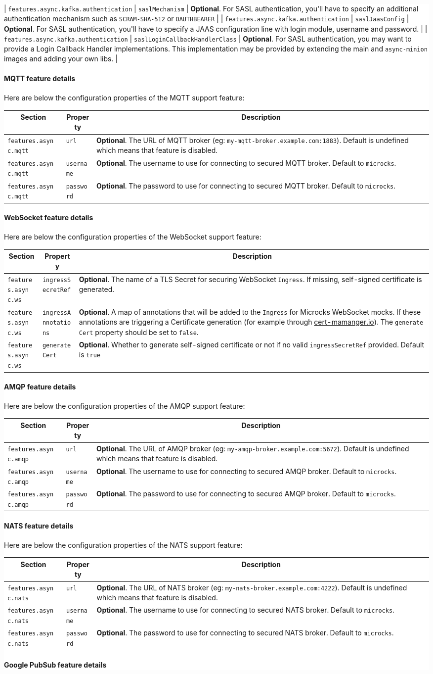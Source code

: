 | `features.async.kafka.authentication` | `saslMechanism`                  | **Optional**. For SASL authentication, you'll have to specify an additional authentication mechanism such as `SCRAM-SHA-512` or `OAUTHBEARER`                                                                          |
| `features.async.kafka.authentication` | `saslJaasConfig`                 | **Optional**. For SASL authentication, you'll have to specify a JAAS configuration line with login module, username and password.                                                                                      |
| `features.async.kafka.authentication` | `saslLoginCallbackHandlerClass`  | **Optional**. For SASL authentication, you may want to provide a Login Callback Handler implementations. This implementation may be provided by extending the main and `async-minion` images and adding your own libs. |

#### MQTT feature details

Here are below the configuration properties of the MQTT support feature:

| Section               | Property   | Description                                                                                                                              |
| --------------------- | ---------- | ---------------------------------------------------------------------------------------------------------------------------------------- |
| `features.async.mqtt` | `url`      | **Optional**. The URL of MQTT broker (eg: `my-mqtt-broker.example.com:1883`). Default is undefined which means that feature is disabled. |
| `features.async.mqtt` | `username` | **Optional**. The username to use for connecting to secured MQTT broker. Default to `microcks`.                                          |
| `features.async.mqtt` | `password` | **Optional**. The password to use for connecting to secured MQTT broker. Default to `microcks`.                                          |

#### WebSocket feature details

Here are below the configuration properties of the WebSocket support feature:

| Section             | Property             | Description                                                                                                                                                                                                                                                                                 |
| ------------------- | -------------------- | ------------------------------------------------------------------------------------------------------------------------------------------------------------------------------------------------------------------------------------------------------------------------------------------- |
| `features.async.ws` | `ingressSecretRef`   | **Optional**. The name of a TLS Secret for securing WebSocket `Ingress`. If missing, self-signed certificate is generated.                                                                                                                                                                  |
| `features.async.ws` | `ingressAnnotations` | **Optional**. A map of annotations that will be added to the `Ingress` for Microcks WebSocket mocks. If these annotations are triggering a Certificate generation (for example through [cert-mamanger.io](https://cert-manager.io/)). The `generateCert` property should be set to `false`. |
| `features.async.ws` | `generateCert`       | **Optional**. Whether to generate self-signed certificate or not if no valid `ingressSecretRef` provided. Default is `true`                                                                                                                                                                 |

#### AMQP feature details

Here are below the configuration properties of the AMQP support feature:

| Section               | Property   | Description                                                                                                                              |
| --------------------- | ---------- | ---------------------------------------------------------------------------------------------------------------------------------------- |
| `features.async.amqp` | `url`      | **Optional**. The URL of AMQP broker (eg: `my-amqp-broker.example.com:5672`). Default is undefined which means that feature is disabled. |
| `features.async.amqp` | `username` | **Optional**. The username to use for connecting to secured AMQP broker. Default to `microcks`.                                          |
| `features.async.amqp` | `password` | **Optional**. The password to use for connecting to secured AMQP broker. Default to `microcks`.                                          |

#### NATS feature details

Here are below the configuration properties of the NATS support feature:

| Section               | Property   | Description                                                                                                                              |
| --------------------- | ---------- | ---------------------------------------------------------------------------------------------------------------------------------------- |
| `features.async.nats` | `url`      | **Optional**. The URL of NATS broker (eg: `my-nats-broker.example.com:4222`). Default is undefined which means that feature is disabled. |
| `features.async.nats` | `username` | **Optional**. The username to use for connecting to secured NATS broker. Default to `microcks`.                                          |
| `features.async.nats` | `password` | **Optional**. The password to use for connecting to secured NATS broker. Default to `microcks`.                                          |

#### Google PubSub feature details
